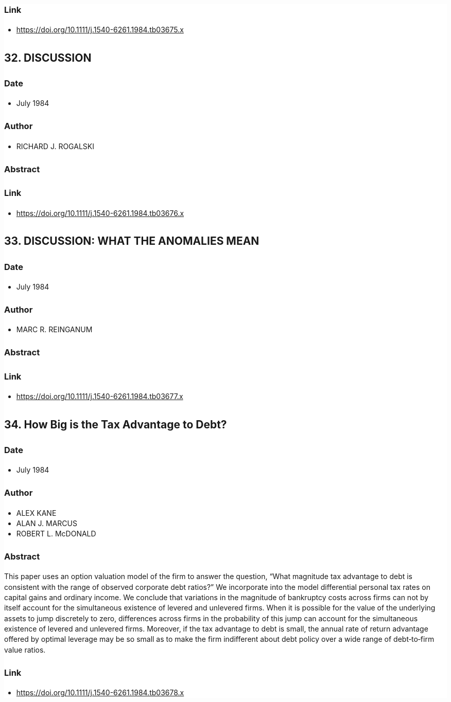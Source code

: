 ### Link
- https://doi.org/10.1111/j.1540-6261.1984.tb03675.x

## 32. DISCUSSION
### Date
- July 1984
### Author
- RICHARD J. ROGALSKI
### Abstract

### Link
- https://doi.org/10.1111/j.1540-6261.1984.tb03676.x

## 33. DISCUSSION: WHAT THE ANOMALIES MEAN
### Date
- July 1984
### Author
- MARC R. REINGANUM
### Abstract

### Link
- https://doi.org/10.1111/j.1540-6261.1984.tb03677.x

## 34. How Big is the Tax Advantage to Debt?
### Date
- July 1984
### Author
- ALEX KANE
- ALAN J. MARCUS
- ROBERT L. McDONALD
### Abstract
This paper uses an option valuation model of the firm to answer the question, “What magnitude tax advantage to debt is consistent with the range of observed corporate debt ratios?” We incorporate into the model differential personal tax rates on capital gains and ordinary income. We conclude that variations in the magnitude of bankruptcy costs across firms can not by itself account for the simultaneous existence of levered and unlevered firms. When it is possible for the value of the underlying assets to jump discretely to zero, differences across firms in the probability of this jump can account for the simultaneous existence of levered and unlevered firms. Moreover, if the tax advantage to debt is small, the annual rate of return advantage offered by optimal leverage may be so small as to make the firm indifferent about debt policy over a wide range of debt‐to‐firm value ratios.
### Link
- https://doi.org/10.1111/j.1540-6261.1984.tb03678.x
